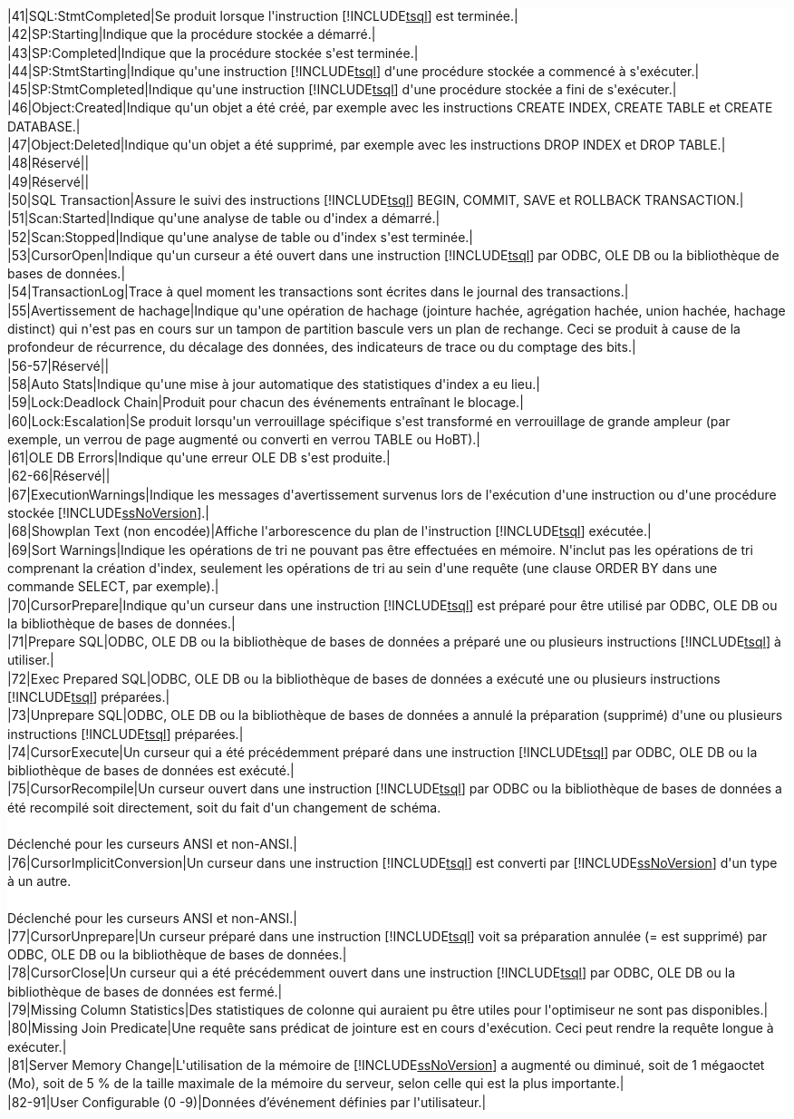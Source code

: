 |41|SQL:StmtCompleted|Se produit lorsque l'instruction [!INCLUDE[tsql](../../includes/tsql-md.md)] est terminée.|  
|42|SP:Starting|Indique que la procédure stockée a démarré.|  
|43|SP:Completed|Indique que la procédure stockée s'est terminée.|  
|44|SP:StmtStarting|Indique qu'une instruction [!INCLUDE[tsql](../../includes/tsql-md.md)] d'une procédure stockée a commencé à s'exécuter.|  
|45|SP:StmtCompleted|Indique qu'une instruction [!INCLUDE[tsql](../../includes/tsql-md.md)] d'une procédure stockée a fini de s'exécuter.|  
|46|Object:Created|Indique qu'un objet a été créé, par exemple avec les instructions CREATE INDEX, CREATE TABLE et CREATE DATABASE.|  
|47|Object:Deleted|Indique qu'un objet a été supprimé, par exemple avec les instructions DROP INDEX et DROP TABLE.|  
|48|Réservé||  
|49|Réservé||  
|50|SQL Transaction|Assure le suivi des instructions [!INCLUDE[tsql](../../includes/tsql-md.md)] BEGIN, COMMIT, SAVE et ROLLBACK TRANSACTION.|  
|51|Scan:Started|Indique qu'une analyse de table ou d'index a démarré.|  
|52|Scan:Stopped|Indique qu'une analyse de table ou d'index s'est terminée.|  
|53|CursorOpen|Indique qu'un curseur a été ouvert dans une instruction [!INCLUDE[tsql](../../includes/tsql-md.md)] par ODBC, OLE DB ou la bibliothèque de bases de données.|  
|54|TransactionLog|Trace à quel moment les transactions sont écrites dans le journal des transactions.|  
|55|Avertissement de hachage|Indique qu'une opération de hachage (jointure hachée, agrégation hachée, union hachée, hachage distinct) qui n'est pas en cours sur un tampon de partition bascule vers un plan de rechange. Ceci se produit à cause de la profondeur de récurrence, du décalage des données, des indicateurs de trace ou du comptage des bits.|  
|56-57|Réservé||  
|58|Auto Stats|Indique qu'une mise à jour automatique des statistiques d'index a eu lieu.|  
|59|Lock:Deadlock Chain|Produit pour chacun des événements entraînant le blocage.|  
|60|Lock:Escalation|Se produit lorsqu'un verrouillage spécifique s'est transformé en verrouillage de grande ampleur (par exemple, un verrou de page augmenté ou converti en verrou TABLE ou HoBT).|  
|61|OLE DB Errors|Indique qu'une erreur OLE DB s'est produite.|  
|62-66|Réservé||  
|67|ExecutionWarnings|Indique les messages d'avertissement survenus lors de l'exécution d'une instruction ou d'une procédure stockée [!INCLUDE[ssNoVersion](../../includes/ssnoversion-md.md)].|  
|68|Showplan Text (non encodée)|Affiche l'arborescence du plan de l'instruction [!INCLUDE[tsql](../../includes/tsql-md.md)] exécutée.|  
|69|Sort Warnings|Indique les opérations de tri ne pouvant pas être effectuées en mémoire. N'inclut pas les opérations de tri comprenant la création d'index, seulement les opérations de tri au sein d'une requête (une clause ORDER BY dans une commande SELECT, par exemple).|  
|70|CursorPrepare|Indique qu'un curseur dans une instruction [!INCLUDE[tsql](../../includes/tsql-md.md)] est préparé pour être utilisé par ODBC, OLE DB ou la bibliothèque de bases de données.|  
|71|Prepare SQL|ODBC, OLE DB ou la bibliothèque de bases de données a préparé une ou plusieurs instructions [!INCLUDE[tsql](../../includes/tsql-md.md)] à utiliser.|  
|72|Exec Prepared SQL|ODBC, OLE DB ou la bibliothèque de bases de données a exécuté une ou plusieurs instructions [!INCLUDE[tsql](../../includes/tsql-md.md)] préparées.|  
|73|Unprepare SQL|ODBC, OLE DB ou la bibliothèque de bases de données a annulé la préparation (supprimé) d'une ou plusieurs instructions [!INCLUDE[tsql](../../includes/tsql-md.md)] préparées.|  
|74|CursorExecute|Un curseur qui a été précédemment préparé dans une instruction [!INCLUDE[tsql](../../includes/tsql-md.md)] par ODBC, OLE DB ou la bibliothèque de bases de données est exécuté.|  
|75|CursorRecompile|Un curseur ouvert dans une instruction [!INCLUDE[tsql](../../includes/tsql-md.md)] par ODBC ou la bibliothèque de bases de données a été recompilé soit directement, soit du fait d'un changement de schéma.<br /><br /> Déclenché pour les curseurs ANSI et non-ANSI.|  
|76|CursorImplicitConversion|Un curseur dans une instruction [!INCLUDE[tsql](../../includes/tsql-md.md)] est converti par [!INCLUDE[ssNoVersion](../../includes/ssnoversion-md.md)] d'un type à un autre.<br /><br /> Déclenché pour les curseurs ANSI et non-ANSI.|  
|77|CursorUnprepare|Un curseur préparé dans une instruction [!INCLUDE[tsql](../../includes/tsql-md.md)] voit sa préparation annulée (= est supprimé) par ODBC, OLE DB ou la bibliothèque de bases de données.|  
|78|CursorClose|Un curseur qui a été précédemment ouvert dans une instruction [!INCLUDE[tsql](../../includes/tsql-md.md)] par ODBC, OLE DB ou la bibliothèque de bases de données est fermé.|  
|79|Missing Column Statistics|Des statistiques de colonne qui auraient pu être utiles pour l'optimiseur ne sont pas disponibles.|  
|80|Missing Join Predicate|Une requête sans prédicat de jointure est en cours d'exécution. Ceci peut rendre la requête longue à exécuter.|  
|81|Server Memory Change|L'utilisation de la mémoire de [!INCLUDE[ssNoVersion](../../includes/ssnoversion-md.md)] a augmenté ou diminué, soit de 1 mégaoctet (Mo), soit de 5 % de la taille maximale de la mémoire du serveur, selon celle qui est la plus importante.|  
|82-91|User Configurable (0 -9)|Données d’événement définies par l'utilisateur.|  